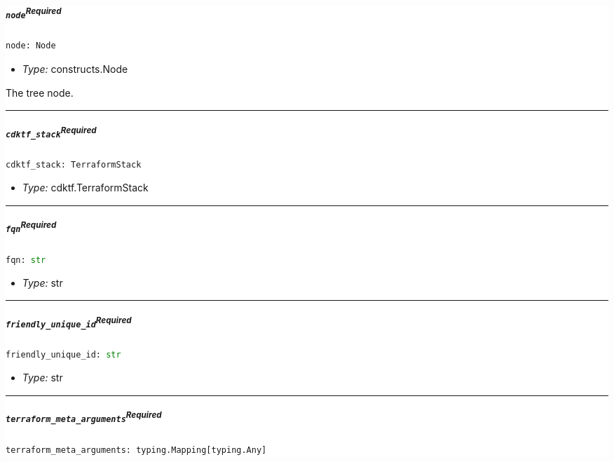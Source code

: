 ##### `node`<sup>Required</sup> <a name="node" id="rhizo-co-terraform-provider-oci.opsiExadataInsight.OpsiExadataInsight.property.node"></a>

```python
node: Node
```

- *Type:* constructs.Node

The tree node.

---

##### `cdktf_stack`<sup>Required</sup> <a name="cdktf_stack" id="rhizo-co-terraform-provider-oci.opsiExadataInsight.OpsiExadataInsight.property.cdktfStack"></a>

```python
cdktf_stack: TerraformStack
```

- *Type:* cdktf.TerraformStack

---

##### `fqn`<sup>Required</sup> <a name="fqn" id="rhizo-co-terraform-provider-oci.opsiExadataInsight.OpsiExadataInsight.property.fqn"></a>

```python
fqn: str
```

- *Type:* str

---

##### `friendly_unique_id`<sup>Required</sup> <a name="friendly_unique_id" id="rhizo-co-terraform-provider-oci.opsiExadataInsight.OpsiExadataInsight.property.friendlyUniqueId"></a>

```python
friendly_unique_id: str
```

- *Type:* str

---

##### `terraform_meta_arguments`<sup>Required</sup> <a name="terraform_meta_arguments" id="rhizo-co-terraform-provider-oci.opsiExadataInsight.OpsiExadataInsight.property.terraformMetaArguments"></a>

```python
terraform_meta_arguments: typing.Mapping[typing.Any]
```
